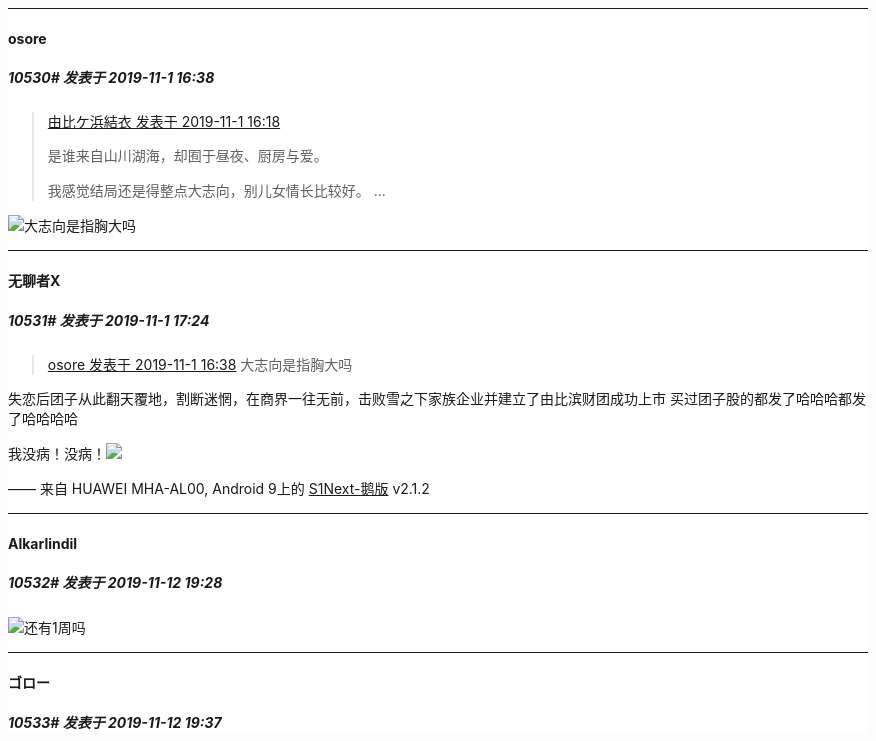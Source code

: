 *****

####  osore  
##### 10530#       发表于 2019-11-1 16:38



<blockquote><a href="httphttps://bbs.saraba1st.com/2b/forum.php?mod=redirect&amp;goto=findpost&amp;pid=45374291&amp;ptid=908099" target="_blank">由比ケ浜結衣 发表于 2019-11-1 16:18</a>

是谁来自山川湖海，却囿于昼夜、厨房与爱。

我感觉结局还是得整点大志向，别儿女情长比较好。 ...</blockquote>
<img src="https://static.saraba1st.com/image/smiley/face2017/048.png" referrerpolicy="no-referrer">大志向是指胸大吗







*****

####  无聊者X  
##### 10531#       发表于 2019-11-1 17:24



<blockquote><a href="httphttps://bbs.saraba1st.com/2b/forum.php?mod=redirect&amp;goto=findpost&amp;pid=45374594&amp;ptid=908099" target="_blank">osore 发表于 2019-11-1 16:38</a>
大志向是指胸大吗</blockquote>
失恋后团子从此翻天覆地，割断迷惘，在商界一往无前，击败雪之下家族企业并建立了由比滨财团成功上市
买过团子股的都发了哈哈哈都发了哈哈哈哈


我没病！没病！<img src="https://static.saraba1st.com/image/smiley/face2017/220.png" referrerpolicy="no-referrer">

—— 来自 HUAWEI MHA-AL00, Android 9上的 [S1Next-鹅版](https://github.com/ykrank/S1-Next/releases) v2.1.2







*****

####  Alkarlindil  
##### 10532#       发表于 2019-11-12 19:28



<img src="https://static.saraba1st.com/image/smiley/face2017/024.png" referrerpolicy="no-referrer">还有1周吗







*****

####  ゴロー  
##### 10533#       发表于 2019-11-12 19:37
